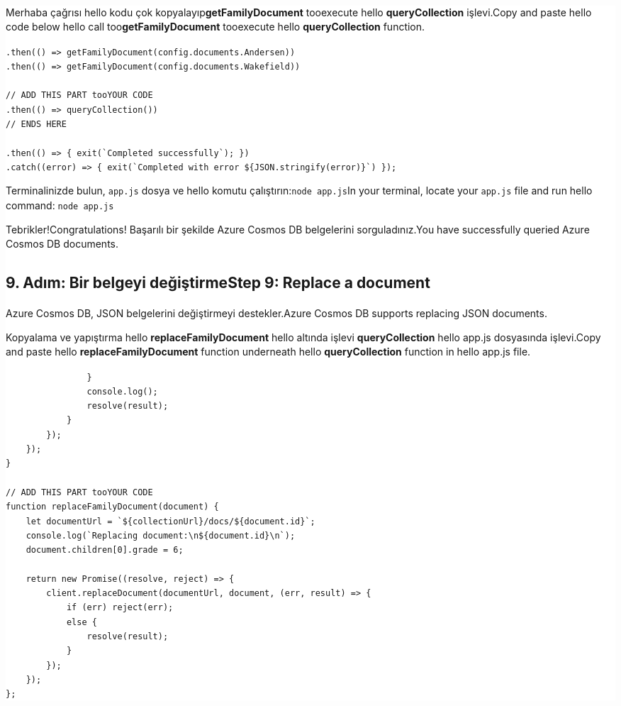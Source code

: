 <span data-ttu-id="ea0e2-210">Merhaba çağrısı hello kodu çok kopyalayıp**getFamilyDocument** tooexecute hello **queryCollection** işlevi.</span><span class="sxs-lookup"><span data-stu-id="ea0e2-210">Copy and paste hello code below hello call too**getFamilyDocument** tooexecute hello **queryCollection** function.</span></span>

    .then(() => getFamilyDocument(config.documents.Andersen))
    .then(() => getFamilyDocument(config.documents.Wakefield))

    // ADD THIS PART tooYOUR CODE
    .then(() => queryCollection())
    // ENDS HERE

    .then(() => { exit(`Completed successfully`); })
    .catch((error) => { exit(`Completed with error ${JSON.stringify(error)}`) });

<span data-ttu-id="ea0e2-211">Terminalinizde bulun, ```app.js``` dosya ve hello komutu çalıştırın:```node app.js```</span><span class="sxs-lookup"><span data-stu-id="ea0e2-211">In your terminal, locate your ```app.js``` file and run hello command: ```node app.js```</span></span>

<span data-ttu-id="ea0e2-212">Tebrikler!</span><span class="sxs-lookup"><span data-stu-id="ea0e2-212">Congratulations!</span></span> <span data-ttu-id="ea0e2-213">Başarılı bir şekilde Azure Cosmos DB belgelerini sorguladınız.</span><span class="sxs-lookup"><span data-stu-id="ea0e2-213">You have successfully queried Azure Cosmos DB documents.</span></span>

## <span data-ttu-id="ea0e2-214"><a id="ReplaceDocument"></a>9. Adım: Bir belgeyi değiştirme</span><span class="sxs-lookup"><span data-stu-id="ea0e2-214"><a id="ReplaceDocument"></a>Step 9: Replace a document</span></span>
<span data-ttu-id="ea0e2-215">Azure Cosmos DB, JSON belgelerini değiştirmeyi destekler.</span><span class="sxs-lookup"><span data-stu-id="ea0e2-215">Azure Cosmos DB supports replacing JSON documents.</span></span>

<span data-ttu-id="ea0e2-216">Kopyalama ve yapıştırma hello **replaceFamilyDocument** hello altında işlevi **queryCollection** hello app.js dosyasında işlevi.</span><span class="sxs-lookup"><span data-stu-id="ea0e2-216">Copy and paste hello **replaceFamilyDocument** function underneath hello **queryCollection** function in hello app.js file.</span></span>

                    }
                    console.log();
                    resolve(result);
                }
            });
        });
    }

    // ADD THIS PART tooYOUR CODE
    function replaceFamilyDocument(document) {
        let documentUrl = `${collectionUrl}/docs/${document.id}`;
        console.log(`Replacing document:\n${document.id}\n`);
        document.children[0].grade = 6;

        return new Promise((resolve, reject) => {
            client.replaceDocument(documentUrl, document, (err, result) => {
                if (err) reject(err);
                else {
                    resolve(result);
                }
            });
        });
    };


[create-account]: create-documentdb-dotnet.md#create-account
[keys]: media/documentdb-nodejs-get-started/node-js-tutorial-keys.png